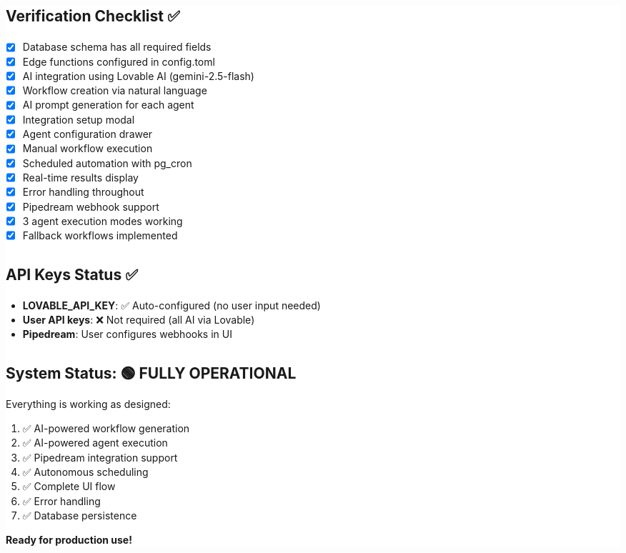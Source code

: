 ## Verification Checklist ✅

- [x] Database schema has all required fields
- [x] Edge functions configured in config.toml
- [x] AI integration using Lovable AI (gemini-2.5-flash)
- [x] Workflow creation via natural language
- [x] AI prompt generation for each agent
- [x] Integration setup modal
- [x] Agent configuration drawer
- [x] Manual workflow execution
- [x] Scheduled automation with pg_cron
- [x] Real-time results display
- [x] Error handling throughout
- [x] Pipedream webhook support
- [x] 3 agent execution modes working
- [x] Fallback workflows implemented

## API Keys Status ✅

- **LOVABLE_API_KEY**: ✅ Auto-configured (no user input needed)
- **User API keys**: ❌ Not required (all AI via Lovable)
- **Pipedream**: User configures webhooks in UI

## System Status: 🟢 FULLY OPERATIONAL

Everything is working as designed:
1. ✅ AI-powered workflow generation
2. ✅ AI-powered agent execution
3. ✅ Pipedream integration support
4. ✅ Autonomous scheduling
5. ✅ Complete UI flow
6. ✅ Error handling
7. ✅ Database persistence

**Ready for production use!**
